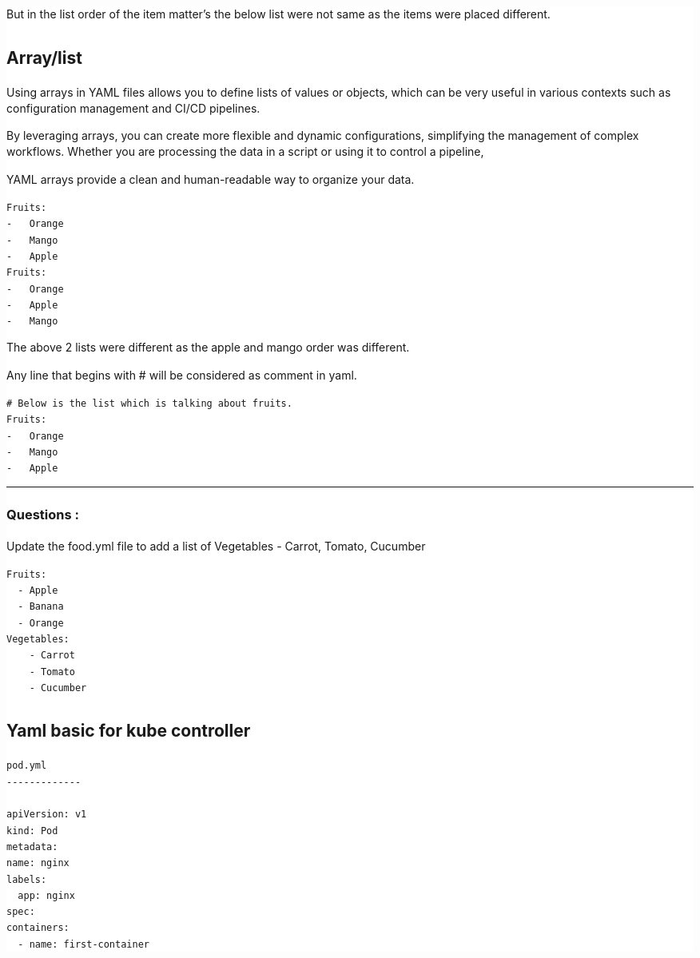 But in the list order of the item matter’s the below list were not same as the items were placed different.

## Array/list

Using arrays in YAML files allows you to define lists of values or objects, which can be very useful in various contexts such as configuration management and CI/CD pipelines. 

By leveraging arrays, you can create more flexible and dynamic configurations, simplifying the management of complex workflows. Whether you are processing the data in a script or using it to control a pipeline,

 YAML arrays provide a clean and human-readable way to organize your data.

~~~
Fruits: 
-	Orange
-	Mango
-	Apple
Fruits: 
-	Orange 
-	Apple
-	Mango
~~~
The above 2 lists were different as the apple and mango order was different.

Any line that begins with # will be considered as comment in yaml.
~~~
# Below is the list which is talking about fruits.
Fruits: 
-	Orange
-	Mango
-	Apple
~~~

---
### Questions : 


Update the food.yml file to add a list of Vegetables - Carrot, Tomato, Cucumber
~~~
Fruits:
  - Apple
  - Banana
  - Orange
Vegetables:
    - Carrot
    - Tomato
    - Cucumber

~~~


## Yaml basic for kube controller
~~~
pod.yml
-------------
 
apiVersion: v1
kind: Pod
metadata:
name: nginx
labels:
  app: nginx
spec:
containers:
  - name: first-container
~~~